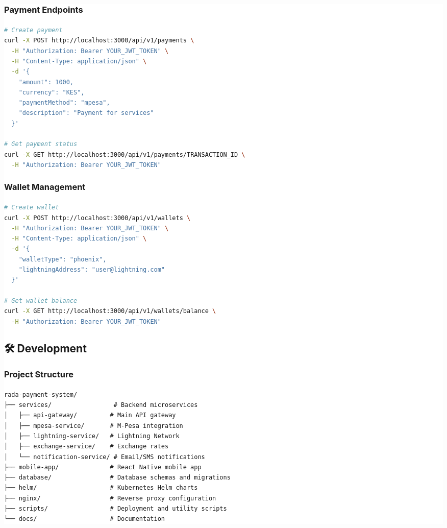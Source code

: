 ### Payment Endpoints

```bash
# Create payment
curl -X POST http://localhost:3000/api/v1/payments \
  -H "Authorization: Bearer YOUR_JWT_TOKEN" \
  -H "Content-Type: application/json" \
  -d '{
    "amount": 1000,
    "currency": "KES",
    "paymentMethod": "mpesa",
    "description": "Payment for services"
  }'

# Get payment status
curl -X GET http://localhost:3000/api/v1/payments/TRANSACTION_ID \
  -H "Authorization: Bearer YOUR_JWT_TOKEN"
```

### Wallet Management

```bash
# Create wallet
curl -X POST http://localhost:3000/api/v1/wallets \
  -H "Authorization: Bearer YOUR_JWT_TOKEN" \
  -H "Content-Type: application/json" \
  -d '{
    "walletType": "phoenix",
    "lightningAddress": "user@lightning.com"
  }'

# Get wallet balance
curl -X GET http://localhost:3000/api/v1/wallets/balance \
  -H "Authorization: Bearer YOUR_JWT_TOKEN"
```

## 🛠️ Development

### Project Structure

```
rada-payment-system/
├── services/                 # Backend microservices
│   ├── api-gateway/         # Main API gateway
│   ├── mpesa-service/       # M-Pesa integration
│   ├── lightning-service/   # Lightning Network
│   ├── exchange-service/    # Exchange rates
│   └── notification-service/ # Email/SMS notifications
├── mobile-app/              # React Native mobile app
├── database/                # Database schemas and migrations
├── helm/                    # Kubernetes Helm charts
├── nginx/                   # Reverse proxy configuration
├── scripts/                 # Deployment and utility scripts
└── docs/                    # Documentation
```
